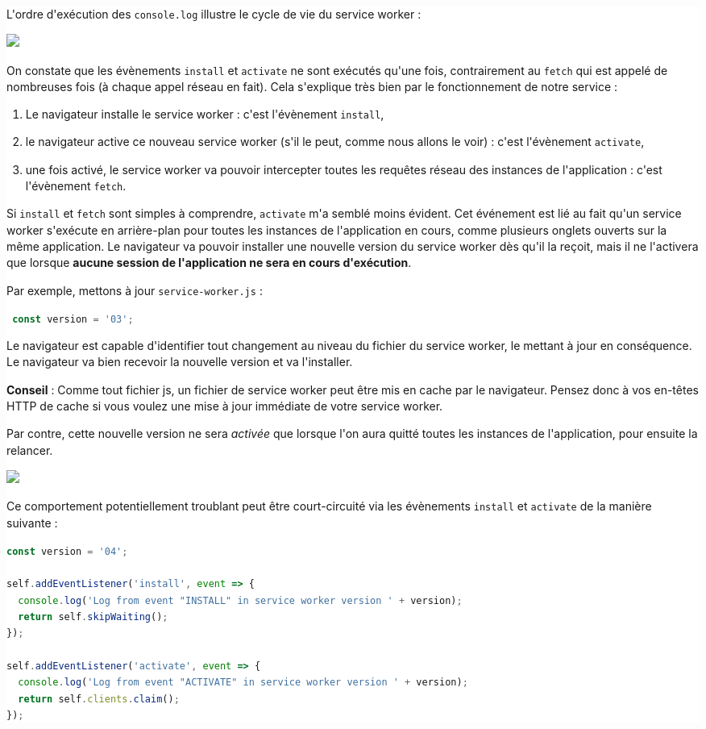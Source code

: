 L'ordre d'exécution des `console.log` illustre le cycle de vie du service worker :

<img class="medium" src="/images/blog/serviceworkers/sw-3events-t02.gif" />

On constate que les évènements `install` et `activate` ne sont exécutés qu'une fois, contrairement au `fetch` qui est appelé de nombreuses fois (à chaque appel réseau en fait). Cela s'explique très bien par le fonctionnement de notre service :

1. Le navigateur installe le service worker : c'est l'évènement `install`,

2. le navigateur active ce nouveau service worker (s'il le peut, comme nous allons le voir) : c'est l'évènement `activate`,

3. une fois activé, le service worker va pouvoir intercepter toutes les requêtes réseau des instances de l'application : c'est l'évènement `fetch`.

Si `install` et `fetch` sont simples à comprendre, `activate` m'a semblé moins évident. Cet événement est lié au fait qu'un service worker s'exécute en arrière-plan pour toutes les instances de l'application en cours, comme plusieurs onglets ouverts sur la même application. Le navigateur va pouvoir installer une nouvelle version du service worker dès qu'il la reçoit, mais il ne l'activera que lorsque **aucune session de l'application ne sera en cours d'exécution**.

Par exemple, mettons à jour `service-worker.js` :

``` js
 const version = '03';

```

Le navigateur est capable d'identifier tout changement au niveau du fichier du service worker, le mettant à jour en conséquence. Le navigateur va bien recevoir la nouvelle version et va l'installer.

**Conseil** : Comme tout fichier js, un fichier de service worker peut être mis en cache par le navigateur. Pensez donc à vos en-têtes HTTP de cache si vous voulez une mise à jour immédiate de votre service worker.

Par contre, cette nouvelle version ne sera *activée* que lorsque l'on aura quitté toutes les instances de l'application, pour ensuite la relancer.

 <img class="responsive" src="/images/blog/serviceworkers/sw-3events-t03.gif" />

Ce comportement potentiellement troublant peut être court-circuité via les évènements `install` et  `activate` de la manière suivante :

``` js
const version = '04';

self.addEventListener('install', event => {
  console.log('Log from event "INSTALL" in service worker version ' + version);
  return self.skipWaiting();
});

self.addEventListener('activate', event => {
  console.log('Log from event "ACTIVATE" in service worker version ' + version);
  return self.clients.claim();
});
```
